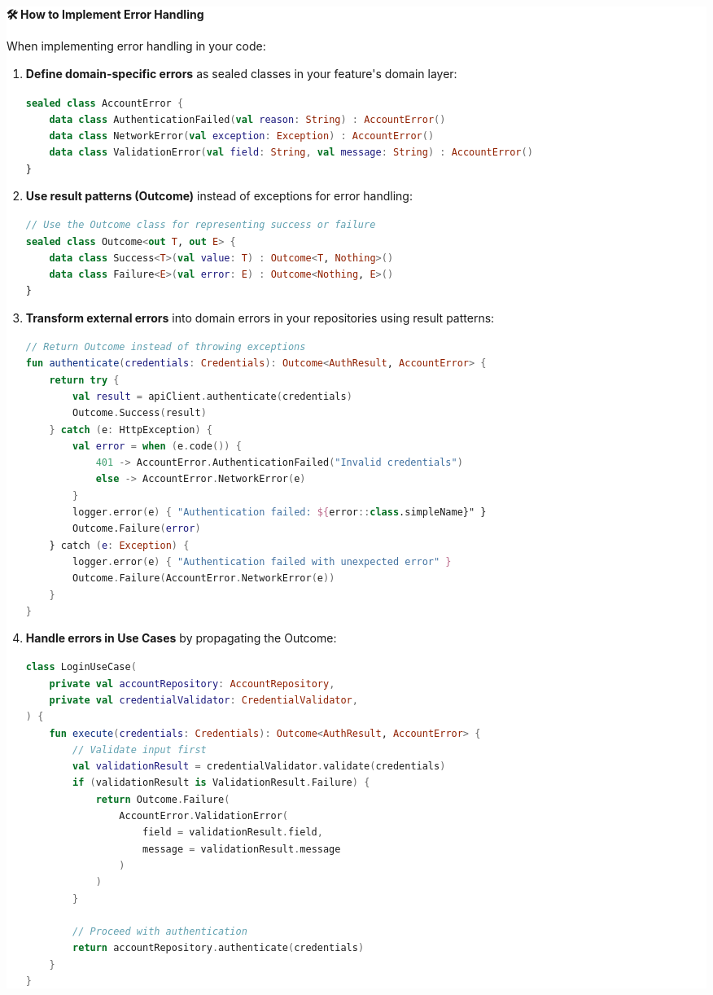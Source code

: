 #### 🛠️ How to Implement Error Handling

When implementing error handling in your code:

1. **Define domain-specific errors** as sealed classes in your feature's domain layer:

   ```kotlin
   sealed class AccountError {
       data class AuthenticationFailed(val reason: String) : AccountError()
       data class NetworkError(val exception: Exception) : AccountError()
       data class ValidationError(val field: String, val message: String) : AccountError()
   }
   ```
2. **Use result patterns (Outcome)** instead of exceptions for error handling:

   ```kotlin
   // Use the Outcome class for representing success or failure
   sealed class Outcome<out T, out E> {
       data class Success<T>(val value: T) : Outcome<T, Nothing>()
       data class Failure<E>(val error: E) : Outcome<Nothing, E>()
   }
   ```
3. **Transform external errors** into domain errors in your repositories using result patterns:

   ```kotlin
   // Return Outcome instead of throwing exceptions
   fun authenticate(credentials: Credentials): Outcome<AuthResult, AccountError> {
       return try {
           val result = apiClient.authenticate(credentials)
           Outcome.Success(result)
       } catch (e: HttpException) {
           val error = when (e.code()) {
               401 -> AccountError.AuthenticationFailed("Invalid credentials")
               else -> AccountError.NetworkError(e)
           }
           logger.error(e) { "Authentication failed: ${error::class.simpleName}" }
           Outcome.Failure(error)
       } catch (e: Exception) {
           logger.error(e) { "Authentication failed with unexpected error" }
           Outcome.Failure(AccountError.NetworkError(e))
       }
   }
   ```
4. **Handle errors in Use Cases** by propagating the Outcome:

   ```kotlin
   class LoginUseCase(
       private val accountRepository: AccountRepository,
       private val credentialValidator: CredentialValidator,
   ) {
       fun execute(credentials: Credentials): Outcome<AuthResult, AccountError> {
           // Validate input first
           val validationResult = credentialValidator.validate(credentials)
           if (validationResult is ValidationResult.Failure) {
               return Outcome.Failure(
                   AccountError.ValidationError(
                       field = validationResult.field,
                       message = validationResult.message
                   )
               )
           }

           // Proceed with authentication
           return accountRepository.authenticate(credentials)
       }
   }
   ```